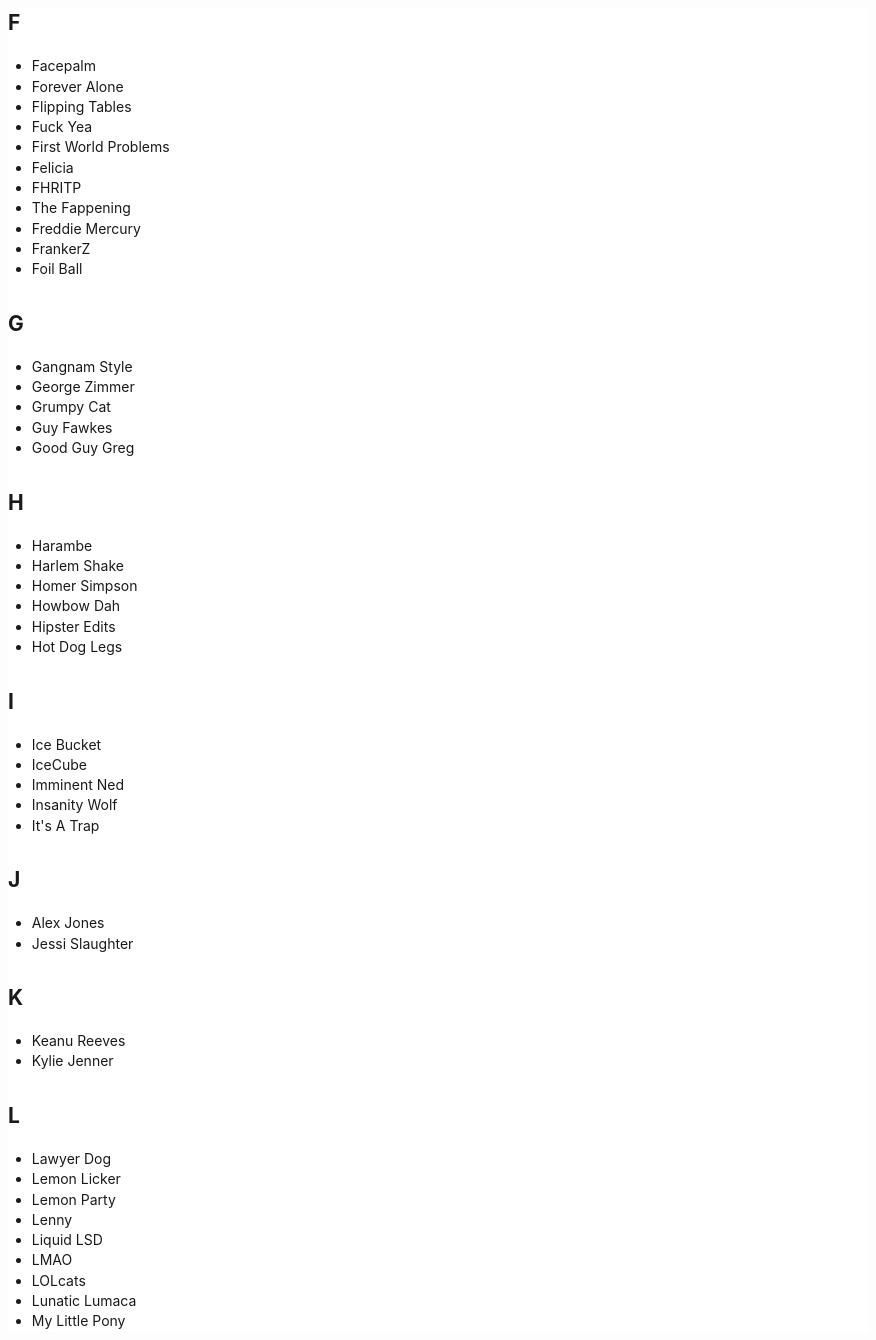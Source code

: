 ## F
- Facepalm
- Forever Alone
- Flipping Tables
- Fuck Yea
- First World Problems
- Felicia
- FHRITP
- The Fappening
- Freddie Mercury
- FrankerZ
- Foil Ball

## G 
- Gangnam Style
- George Zimmer
- Grumpy Cat
- Guy Fawkes
- Good Guy Greg

## H
- Harambe
- Harlem Shake
- Homer Simpson
- Howbow Dah
- Hipster Edits
- Hot Dog Legs

## I
- Ice Bucket
- IceCube
- Imminent Ned
- Insanity Wolf
- It's A Trap

## J
- Alex Jones
- Jessi Slaughter

## K
- Keanu Reeves
- Kylie Jenner

## L
- Lawyer Dog
- Lemon Licker
- Lemon Party
- Lenny
- Liquid LSD
- LMAO
- LOLcats
- Lunatic Lumaca
- My Little Pony
